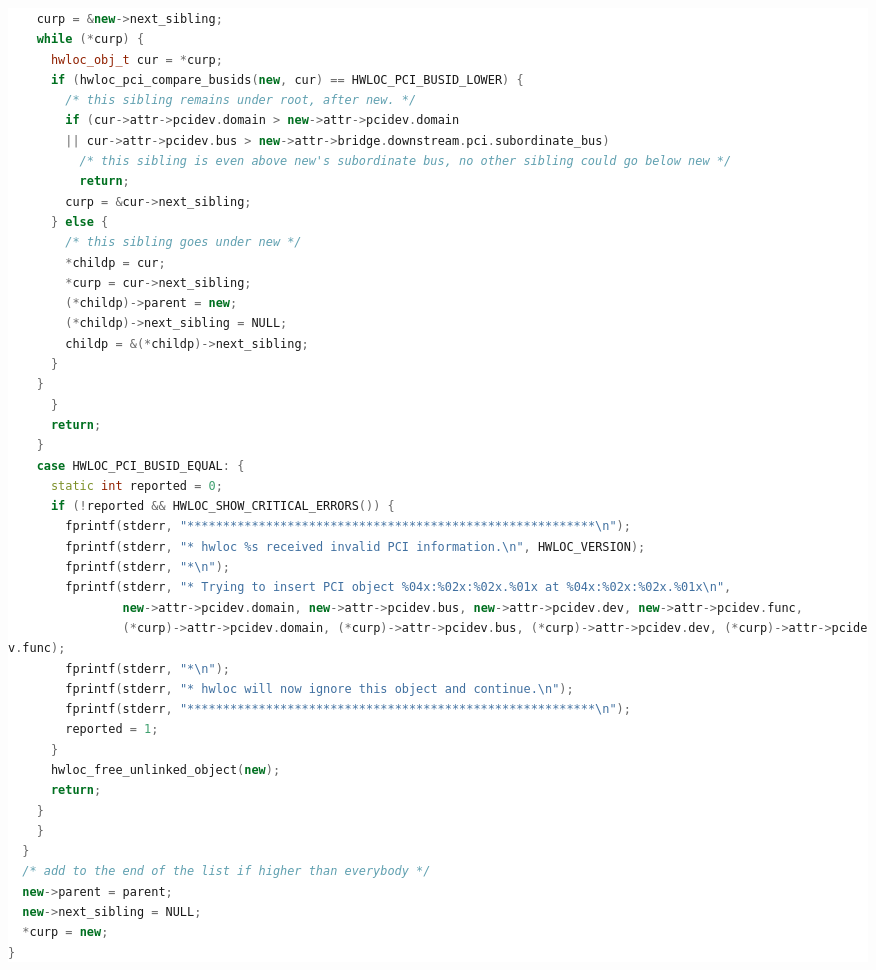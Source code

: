 ```cpp
	curp = &new->next_sibling;
	while (*curp) {
	  hwloc_obj_t cur = *curp;
	  if (hwloc_pci_compare_busids(new, cur) == HWLOC_PCI_BUSID_LOWER) {
	    /* this sibling remains under root, after new. */
	    if (cur->attr->pcidev.domain > new->attr->pcidev.domain
		|| cur->attr->pcidev.bus > new->attr->bridge.downstream.pci.subordinate_bus)
	      /* this sibling is even above new's subordinate bus, no other sibling could go below new */
	      return;
	    curp = &cur->next_sibling;
	  } else {
	    /* this sibling goes under new */
	    *childp = cur;
	    *curp = cur->next_sibling;
	    (*childp)->parent = new;
	    (*childp)->next_sibling = NULL;
	    childp = &(*childp)->next_sibling;
	  }
	}
      }
      return;
    }
    case HWLOC_PCI_BUSID_EQUAL: {
      static int reported = 0;
      if (!reported && HWLOC_SHOW_CRITICAL_ERRORS()) {
        fprintf(stderr, "*********************************************************\n");
        fprintf(stderr, "* hwloc %s received invalid PCI information.\n", HWLOC_VERSION);
        fprintf(stderr, "*\n");
        fprintf(stderr, "* Trying to insert PCI object %04x:%02x:%02x.%01x at %04x:%02x:%02x.%01x\n",
                new->attr->pcidev.domain, new->attr->pcidev.bus, new->attr->pcidev.dev, new->attr->pcidev.func,
                (*curp)->attr->pcidev.domain, (*curp)->attr->pcidev.bus, (*curp)->attr->pcidev.dev, (*curp)->attr->pcidev.func);
        fprintf(stderr, "*\n");
        fprintf(stderr, "* hwloc will now ignore this object and continue.\n");
        fprintf(stderr, "*********************************************************\n");
        reported = 1;
      }
      hwloc_free_unlinked_object(new);
      return;
    }
    }
  }
  /* add to the end of the list if higher than everybody */
  new->parent = parent;
  new->next_sibling = NULL;
  *curp = new;
}

```
